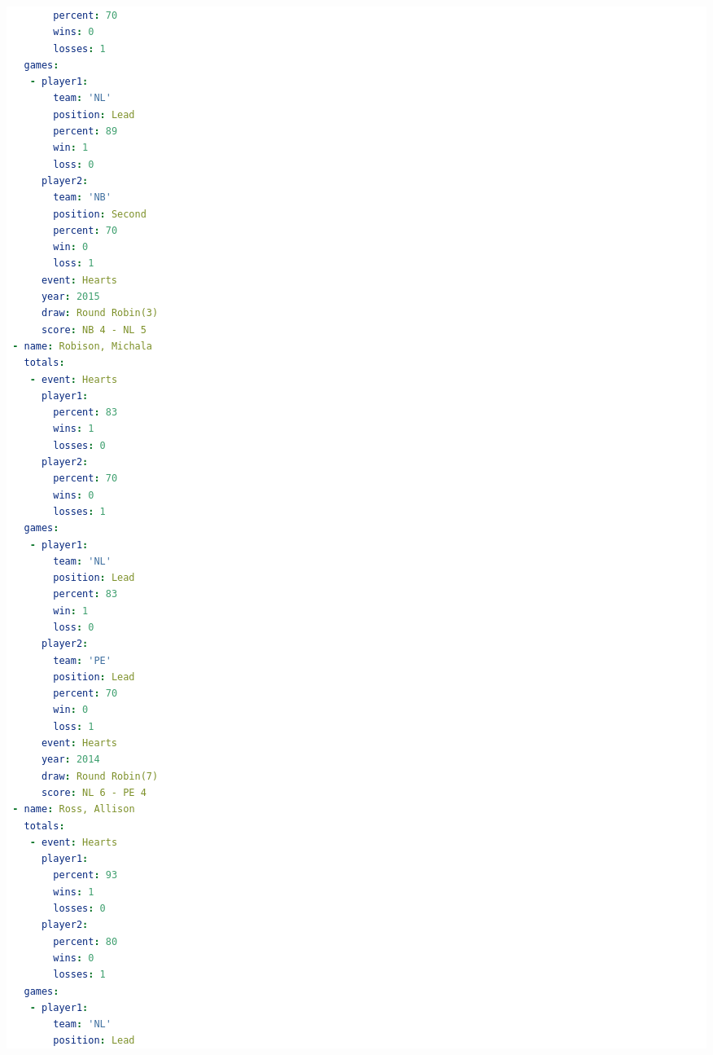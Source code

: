 ```yaml
        percent: 70
        wins: 0
        losses: 1
   games:
    - player1:
        team: 'NL'
        position: Lead
        percent: 89
        win: 1
        loss: 0
      player2:
        team: 'NB'
        position: Second
        percent: 70
        win: 0
        loss: 1
      event: Hearts
      year: 2015
      draw: Round Robin(3)
      score: NB 4 - NL 5
 - name: Robison, Michala
   totals:
    - event: Hearts
      player1:
        percent: 83
        wins: 1
        losses: 0
      player2:
        percent: 70
        wins: 0
        losses: 1
   games:
    - player1:
        team: 'NL'
        position: Lead
        percent: 83
        win: 1
        loss: 0
      player2:
        team: 'PE'
        position: Lead
        percent: 70
        win: 0
        loss: 1
      event: Hearts
      year: 2014
      draw: Round Robin(7)
      score: NL 6 - PE 4
 - name: Ross, Allison
   totals:
    - event: Hearts
      player1:
        percent: 93
        wins: 1
        losses: 0
      player2:
        percent: 80
        wins: 0
        losses: 1
   games:
    - player1:
        team: 'NL'
        position: Lead
```